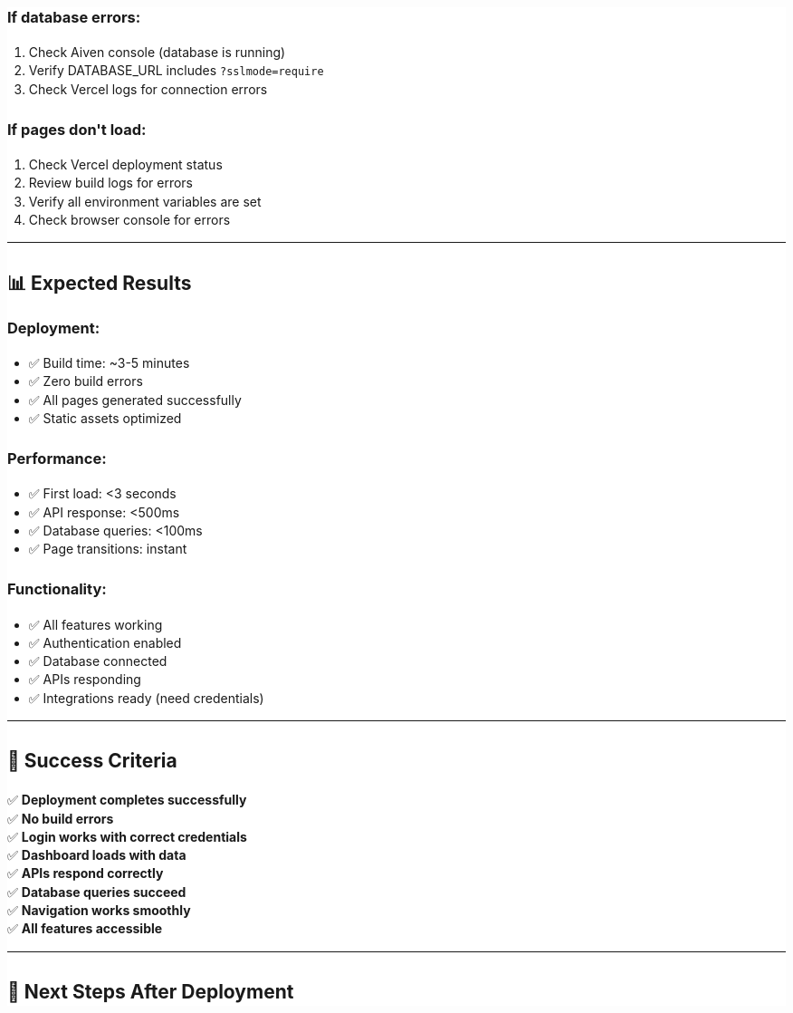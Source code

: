 ### If database errors:
1. Check Aiven console (database is running)
2. Verify DATABASE_URL includes `?sslmode=require`
3. Check Vercel logs for connection errors

### If pages don't load:
1. Check Vercel deployment status
2. Review build logs for errors
3. Verify all environment variables are set
4. Check browser console for errors

---

## 📊 Expected Results

### Deployment:
- ✅ Build time: ~3-5 minutes
- ✅ Zero build errors
- ✅ All pages generated successfully
- ✅ Static assets optimized

### Performance:
- ✅ First load: <3 seconds
- ✅ API response: <500ms
- ✅ Database queries: <100ms
- ✅ Page transitions: instant

### Functionality:
- ✅ All features working
- ✅ Authentication enabled
- ✅ Database connected
- ✅ APIs responding
- ✅ Integrations ready (need credentials)

---

## 🎊 Success Criteria

✅ **Deployment completes successfully**  
✅ **No build errors**  
✅ **Login works with correct credentials**  
✅ **Dashboard loads with data**  
✅ **APIs respond correctly**  
✅ **Database queries succeed**  
✅ **Navigation works smoothly**  
✅ **All features accessible**  

---

## 🚀 Next Steps After Deployment
